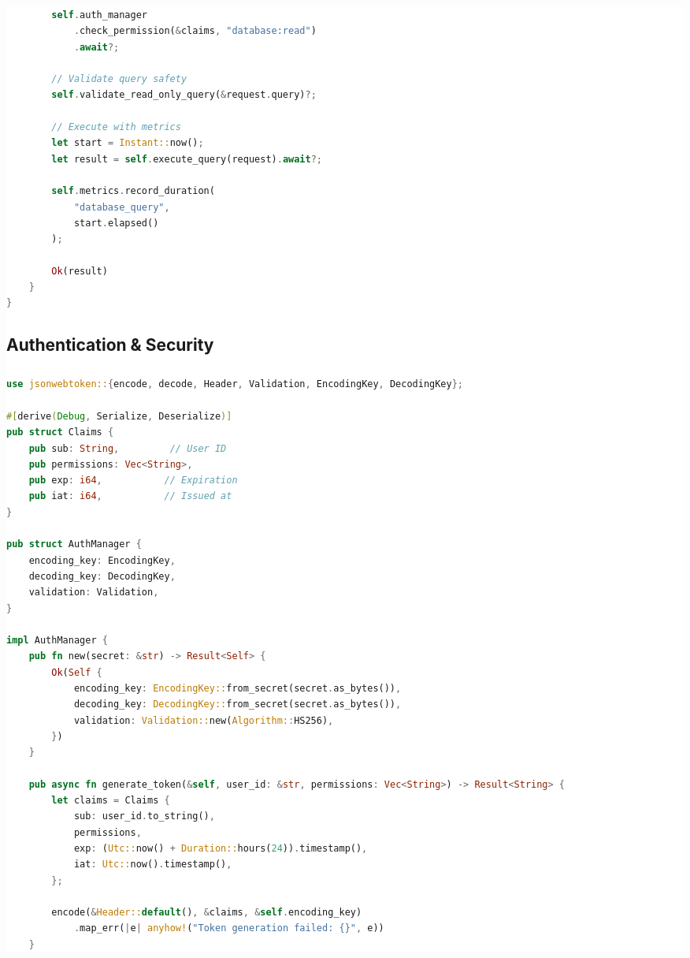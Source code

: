 ```rust
        self.auth_manager
            .check_permission(&claims, "database:read")
            .await?;
        
        // Validate query safety
        self.validate_read_only_query(&request.query)?;
        
        // Execute with metrics
        let start = Instant::now();
        let result = self.execute_query(request).await?;
        
        self.metrics.record_duration(
            "database_query",
            start.elapsed()
        );
        
        Ok(result)
    }
}
```

## <examples>Authentication & Security</examples>

### <template>JWT Authentication System</template>

```rust
use jsonwebtoken::{encode, decode, Header, Validation, EncodingKey, DecodingKey};

#[derive(Debug, Serialize, Deserialize)]
pub struct Claims {
    pub sub: String,         // User ID
    pub permissions: Vec<String>,
    pub exp: i64,           // Expiration
    pub iat: i64,           // Issued at
}

pub struct AuthManager {
    encoding_key: EncodingKey,
    decoding_key: DecodingKey,
    validation: Validation,
}

impl AuthManager {
    pub fn new(secret: &str) -> Result<Self> {
        Ok(Self {
            encoding_key: EncodingKey::from_secret(secret.as_bytes()),
            decoding_key: DecodingKey::from_secret(secret.as_bytes()),
            validation: Validation::new(Algorithm::HS256),
        })
    }

    pub async fn generate_token(&self, user_id: &str, permissions: Vec<String>) -> Result<String> {
        let claims = Claims {
            sub: user_id.to_string(),
            permissions,
            exp: (Utc::now() + Duration::hours(24)).timestamp(),
            iat: Utc::now().timestamp(),
        };
        
        encode(&Header::default(), &claims, &self.encoding_key)
            .map_err(|e| anyhow!("Token generation failed: {}", e))
    }

```